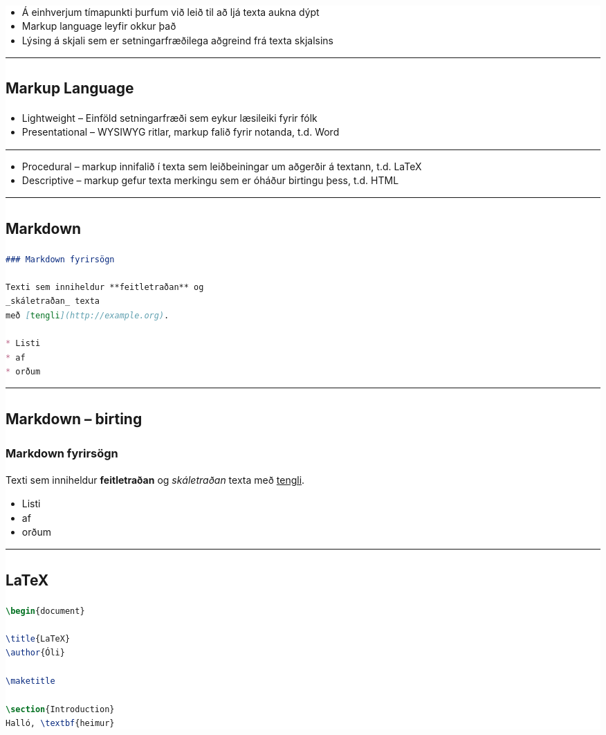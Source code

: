 * Á einhverjum tímapunkti þurfum við leið til að ljá texta aukna dýpt
* Markup language leyfir okkur það
* Lýsing á skjali sem er setningarfræðilega aðgreind frá texta skjalsins

***

## Markup Language

* Lightweight – Einföld setningarfræði sem eykur læsileiki fyrir fólk
* Presentational – WYSIWYG ritlar, markup falið fyrir notanda, t.d. Word

***

* Procedural – markup innifalið í texta sem leiðbeiningar um aðgerðir á textann, t.d. LaTeX
* Descriptive – markup gefur texta merkingu sem er óháður birtingu þess, t.d. HTML

***

## Markdown

```md
### Markdown fyrirsögn

Texti sem inniheldur **feitletraðan** og
_skáletraðan_ texta
með [tengli](http://example.org).

* Listi
* af
* orðum
```

***

## Markdown – birting

### Markdown fyrirsögn

Texti sem inniheldur **feitletraðan** og
_skáletraðan_ texta
með [tengli](http://example.org).

* Listi
* af
* orðum

***

## LaTeX

```latex
\begin{document}

\title{LaTeX}
\author{Óli}

\maketitle

\section{Introduction}
Halló, \textbf{heimur}
```
